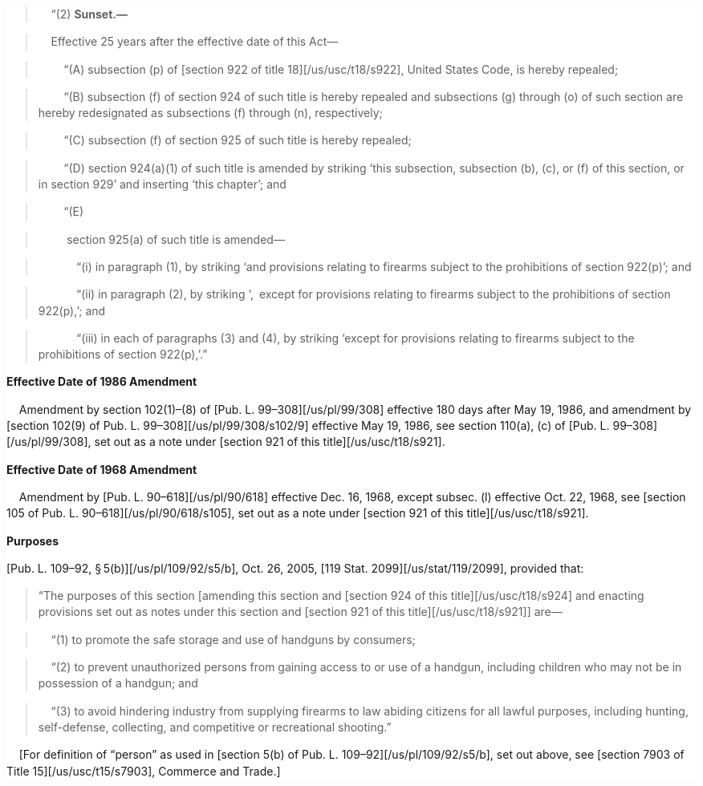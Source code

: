 >     “(2) __Sunset.—__ 

>     Effective 25 years after the effective date of this Act—

>         “(A) subsection (p) of [section 922 of title 18][/us/usc/t18/s922], United States Code, is hereby repealed;

>         “(B) subsection (f) of section 924 of such title is hereby repealed and subsections (g) through (o) of such section are hereby redesignated as subsections (f) through (n), respectively;

>         “(C) subsection (f) of section 925 of such title is hereby repealed;

>         “(D) section 924(a)(1) of such title is amended by striking ‘this subsection, subsection (b), (c), or (f) of this section, or in section 929’ and inserting ‘this chapter’; and

>         “(E)

>          section 925(a) of such title is amended—

>             “(i) in paragraph (1), by striking ‘and provisions relating to firearms subject to the prohibitions of section 922(p)’; and

>             “(ii) in paragraph (2), by striking ‘, except for provisions relating to firearms subject to the prohibitions of section 922(p),’; and

>             “(iii) in each of paragraphs (3) and (4), by striking ‘except for provisions relating to firearms subject to the prohibitions of section 922(p),’.”

 __Effective Date of 1986 Amendment__ 

    Amendment by section 102(1)–(8) of [Pub. L. 99–308][/us/pl/99/308] effective 180 days after May 19, 1986, and amendment by [section 102(9) of Pub. L. 99–308][/us/pl/99/308/s102/9] effective May 19, 1986, see section 110(a), (c) of [Pub. L. 99–308][/us/pl/99/308], set out as a note under [section 921 of this title][/us/usc/t18/s921].

 __Effective Date of 1968 Amendment__ 

    Amendment by [Pub. L. 90–618][/us/pl/90/618] effective Dec. 16, 1968, except subsec. (l) effective Oct. 22, 1968, see [section 105 of Pub. L. 90–618][/us/pl/90/618/s105], set out as a note under [section 921 of this title][/us/usc/t18/s921].

 __Purposes__ 

[Pub. L. 109–92, § 5(b)][/us/pl/109/92/s5/b], Oct. 26, 2005, [119 Stat. 2099][/us/stat/119/2099], provided that: 

> “The purposes of this section \[amending this section and [section 924 of this title][/us/usc/t18/s924] and enacting provisions set out as notes under this section and [section 921 of this title][/us/usc/t18/s921]\] are—

>     “(1) to promote the safe storage and use of handguns by consumers;

>     “(2) to prevent unauthorized persons from gaining access to or use of a handgun, including children who may not be in possession of a handgun; and

>     “(3) to avoid hindering industry from supplying firearms to law abiding citizens for all lawful purposes, including hunting, self-defense, collecting, and competitive or recreational shooting.”

    \[For definition of “person” as used in [section 5(b) of Pub. L. 109–92][/us/pl/109/92/s5/b], set out above, see [section 7903 of Title 15][/us/usc/t15/s7903], Commerce and Trade.\]
